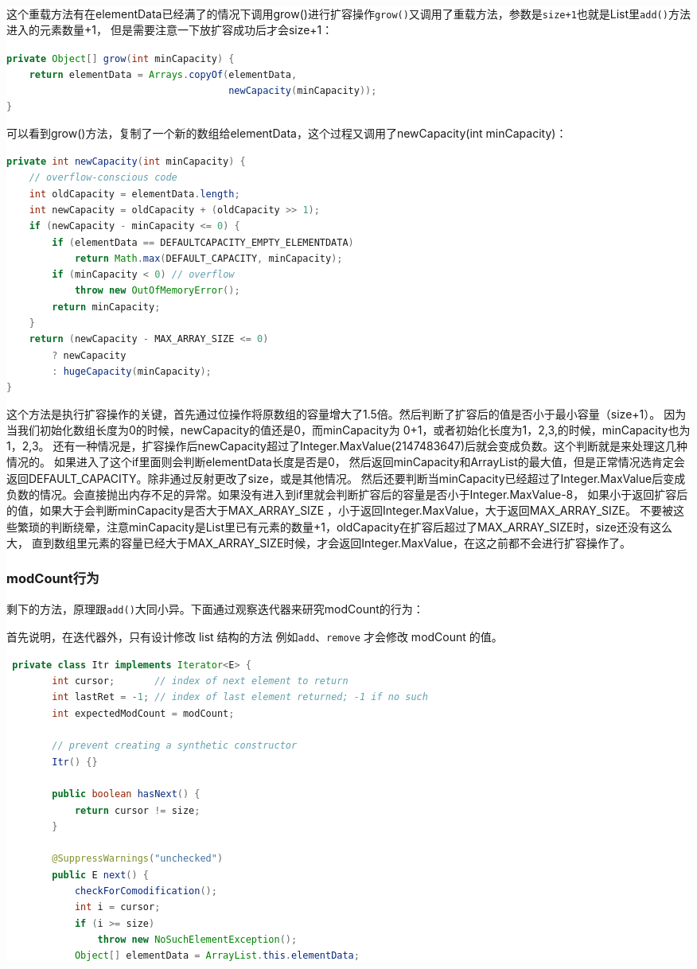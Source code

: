 这个重载方法有在elementData已经满了的情况下调用grow()进行扩容操作`grow()`又调用了重载方法，参数是`size+1`也就是List里`add()`方法进入的元素数量+1，
但是需要注意一下放扩容成功后才会size+1：

```java
private Object[] grow(int minCapacity) {
    return elementData = Arrays.copyOf(elementData,
                                       newCapacity(minCapacity));
}
```

可以看到grow()方法，复制了一个新的数组给elementData，这个过程又调用了newCapacity(int minCapacity)：

```java
private int newCapacity(int minCapacity) {
    // overflow-conscious code
    int oldCapacity = elementData.length;
    int newCapacity = oldCapacity + (oldCapacity >> 1);
    if (newCapacity - minCapacity <= 0) {
        if (elementData == DEFAULTCAPACITY_EMPTY_ELEMENTDATA)
            return Math.max(DEFAULT_CAPACITY, minCapacity);
        if (minCapacity < 0) // overflow
            throw new OutOfMemoryError();
        return minCapacity;
    }
    return (newCapacity - MAX_ARRAY_SIZE <= 0)
        ? newCapacity
        : hugeCapacity(minCapacity);
}
```

这个方法是执行扩容操作的关键，首先通过位操作将原数组的容量增大了1.5倍。然后判断了扩容后的值是否小于最小容量（size+1）。
因为当我们初始化数组长度为0的时候，newCapacity的值还是0，而minCapacity为 0+1，或者初始化长度为1，2,3,的时候，minCapacity也为1，2,3。
还有一种情况是，扩容操作后newCapacity超过了Integer.MaxValue(2147483647)后就会变成负数。这个判断就是来处理这几种情况的。 如果进入了这个if里面则会判断elementData长度是否是0，
然后返回minCapacity和ArrayList的最大值，但是正常情况选肯定会返回DEFAULT_CAPACITY。除非通过反射更改了size，或是其他情况。
然后还要判断当minCapacity已经超过了Integer.MaxValue后变成负数的情况。会直接抛出内存不足的异常。如果没有进入到if里就会判断扩容后的容量是否小于Integer.MaxValue-8，
如果小于返回扩容后的值，如果大于会判断minCapacity是否大于MAX_ARRAY_SIZE ，小于返回Integer.MaxValue，大于返回MAX_ARRAY_SIZE。
不要被这些繁琐的判断绕晕，注意minCapacity是List里已有元素的数量+1，oldCapacity在扩容后超过了MAX_ARRAY_SIZE时，size还没有这么大，
直到数组里元素的容量已经大于MAX_ARRAY_SIZE时候，才会返回Integer.MaxValue，在这之前都不会进行扩容操作了。


### modCount行为 ###

剩下的方法，原理跟`add()`大同小异。下面通过观察迭代器来研究modCount的行为：

首先说明，在迭代器外，只有设计修改 list 结构的方法 例如`add`、`remove` 才会修改 modCount 的值。

```java
 private class Itr implements Iterator<E> {
        int cursor;       // index of next element to return
        int lastRet = -1; // index of last element returned; -1 if no such
        int expectedModCount = modCount;

        // prevent creating a synthetic constructor
        Itr() {}

        public boolean hasNext() {
            return cursor != size;
        }

        @SuppressWarnings("unchecked")
        public E next() {
            checkForComodification();
            int i = cursor;
            if (i >= size)
                throw new NoSuchElementException();
            Object[] elementData = ArrayList.this.elementData;
```